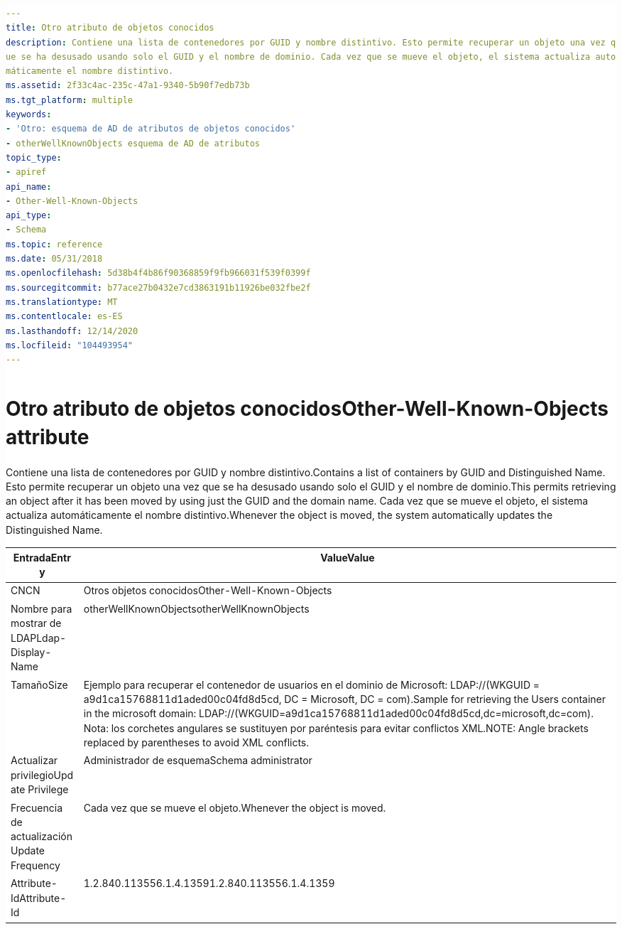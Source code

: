 ```yaml
---
title: Otro atributo de objetos conocidos
description: Contiene una lista de contenedores por GUID y nombre distintivo. Esto permite recuperar un objeto una vez que se ha desusado usando solo el GUID y el nombre de dominio. Cada vez que se mueve el objeto, el sistema actualiza automáticamente el nombre distintivo.
ms.assetid: 2f33c4ac-235c-47a1-9340-5b90f7edb73b
ms.tgt_platform: multiple
keywords:
- 'Otro: esquema de AD de atributos de objetos conocidos'
- otherWellKnownObjects esquema de AD de atributos
topic_type:
- apiref
api_name:
- Other-Well-Known-Objects
api_type:
- Schema
ms.topic: reference
ms.date: 05/31/2018
ms.openlocfilehash: 5d38b4f4b86f90368859f9fb966031f539f0399f
ms.sourcegitcommit: b77ace27b0432e7cd3863191b11926be032fbe2f
ms.translationtype: MT
ms.contentlocale: es-ES
ms.lasthandoff: 12/14/2020
ms.locfileid: "104493954"
---
```

# <a name="other-well-known-objects-attribute"></a><span data-ttu-id="26b64-107">Otro atributo de objetos conocidos</span><span class="sxs-lookup"><span data-stu-id="26b64-107">Other-Well-Known-Objects attribute</span></span>

<span data-ttu-id="26b64-108">Contiene una lista de contenedores por GUID y nombre distintivo.</span><span class="sxs-lookup"><span data-stu-id="26b64-108">Contains a list of containers by GUID and Distinguished Name.</span></span> <span data-ttu-id="26b64-109">Esto permite recuperar un objeto una vez que se ha desusado usando solo el GUID y el nombre de dominio.</span><span class="sxs-lookup"><span data-stu-id="26b64-109">This permits retrieving an object after it has been moved by using just the GUID and the domain name.</span></span> <span data-ttu-id="26b64-110">Cada vez que se mueve el objeto, el sistema actualiza automáticamente el nombre distintivo.</span><span class="sxs-lookup"><span data-stu-id="26b64-110">Whenever the object is moved, the system automatically updates the Distinguished Name.</span></span>



| <span data-ttu-id="26b64-111">Entrada</span><span class="sxs-lookup"><span data-stu-id="26b64-111">Entry</span></span> | <span data-ttu-id="26b64-112">Value</span><span class="sxs-lookup"><span data-stu-id="26b64-112">Value</span></span> |
|-------------------|---------------------------------------------------------------------------------------------------------------------------------------------------------------------------------------------------------------|
| <span data-ttu-id="26b64-113">CN</span><span class="sxs-lookup"><span data-stu-id="26b64-113">CN</span></span>                | <span data-ttu-id="26b64-114">Otros objetos conocidos</span><span class="sxs-lookup"><span data-stu-id="26b64-114">Other-Well-Known-Objects</span></span>                                                                                                                                                                                      |
| <span data-ttu-id="26b64-115">Nombre para mostrar de LDAP</span><span class="sxs-lookup"><span data-stu-id="26b64-115">Ldap-Display-Name</span></span> | <span data-ttu-id="26b64-116">otherWellKnownObjects</span><span class="sxs-lookup"><span data-stu-id="26b64-116">otherWellKnownObjects</span></span>                                                                                                                                                                                         |
| <span data-ttu-id="26b64-117">Tamaño</span><span class="sxs-lookup"><span data-stu-id="26b64-117">Size</span></span>              | <span data-ttu-id="26b64-118">Ejemplo para recuperar el contenedor de usuarios en el dominio de Microsoft: LDAP://(WKGUID = a9d1ca15768811d1aded00c04fd8d5cd, DC = Microsoft, DC = com).</span><span class="sxs-lookup"><span data-stu-id="26b64-118">Sample for retrieving the Users container in the microsoft domain: LDAP://(WKGUID=a9d1ca15768811d1aded00c04fd8d5cd,dc=microsoft,dc=com).</span></span> <span data-ttu-id="26b64-119">Nota: los corchetes angulares se sustituyen por paréntesis para evitar conflictos XML.</span><span class="sxs-lookup"><span data-stu-id="26b64-119">NOTE: Angle brackets replaced by parentheses to avoid XML conflicts.</span></span> |
| <span data-ttu-id="26b64-120">Actualizar privilegio</span><span class="sxs-lookup"><span data-stu-id="26b64-120">Update Privilege</span></span>  | <span data-ttu-id="26b64-121">Administrador de esquema</span><span class="sxs-lookup"><span data-stu-id="26b64-121">Schema administrator</span></span>                                                                                                                                                                                          |
| <span data-ttu-id="26b64-122">Frecuencia de actualización</span><span class="sxs-lookup"><span data-stu-id="26b64-122">Update Frequency</span></span>  | <span data-ttu-id="26b64-123">Cada vez que se mueve el objeto.</span><span class="sxs-lookup"><span data-stu-id="26b64-123">Whenever the object is moved.</span></span>                                                                                                                                                                                 |
| <span data-ttu-id="26b64-124">Attribute-Id</span><span class="sxs-lookup"><span data-stu-id="26b64-124">Attribute-Id</span></span>      | <span data-ttu-id="26b64-125">1.2.840.113556.1.4.1359</span><span class="sxs-lookup"><span data-stu-id="26b64-125">1.2.840.113556.1.4.1359</span></span>                                                                                                                                                                                       |